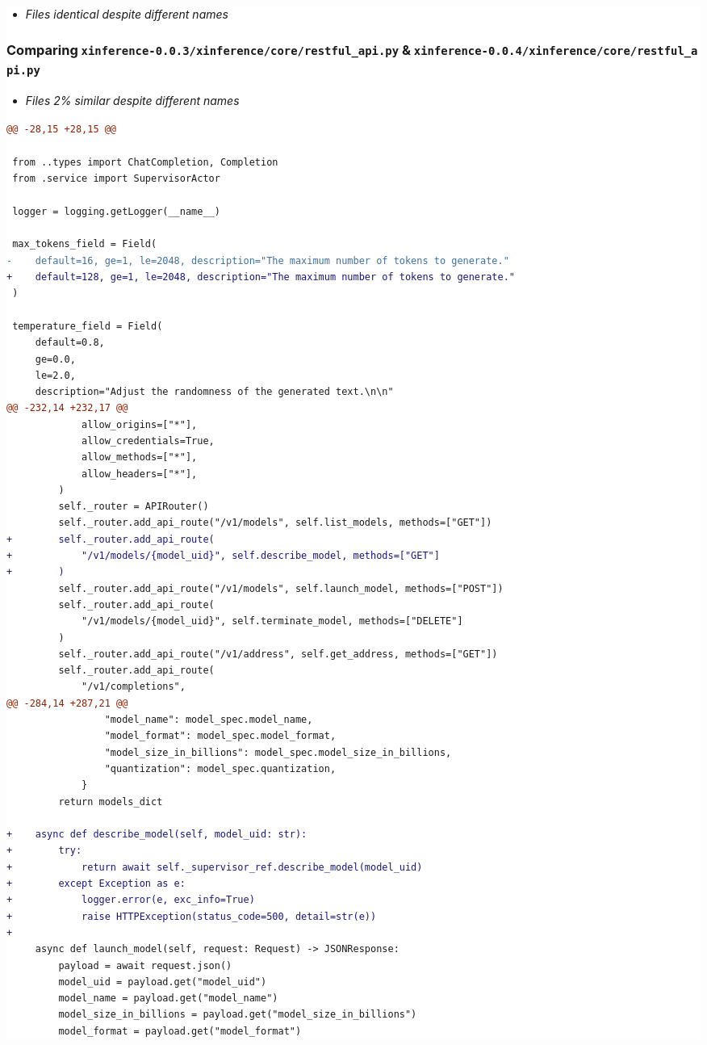  * *Files identical despite different names*

### Comparing `xinference-0.0.3/xinference/core/restful_api.py` & `xinference-0.0.4/xinference/core/restful_api.py`

 * *Files 2% similar despite different names*

```diff
@@ -28,15 +28,15 @@
 
 from ..types import ChatCompletion, Completion
 from .service import SupervisorActor
 
 logger = logging.getLogger(__name__)
 
 max_tokens_field = Field(
-    default=16, ge=1, le=2048, description="The maximum number of tokens to generate."
+    default=128, ge=1, le=2048, description="The maximum number of tokens to generate."
 )
 
 temperature_field = Field(
     default=0.8,
     ge=0.0,
     le=2.0,
     description="Adjust the randomness of the generated text.\n\n"
@@ -232,14 +232,17 @@
             allow_origins=["*"],
             allow_credentials=True,
             allow_methods=["*"],
             allow_headers=["*"],
         )
         self._router = APIRouter()
         self._router.add_api_route("/v1/models", self.list_models, methods=["GET"])
+        self._router.add_api_route(
+            "/v1/models/{model_uid}", self.describe_model, methods=["GET"]
+        )
         self._router.add_api_route("/v1/models", self.launch_model, methods=["POST"])
         self._router.add_api_route(
             "/v1/models/{model_uid}", self.terminate_model, methods=["DELETE"]
         )
         self._router.add_api_route("/v1/address", self.get_address, methods=["GET"])
         self._router.add_api_route(
             "/v1/completions",
@@ -284,14 +287,21 @@
                 "model_name": model_spec.model_name,
                 "model_format": model_spec.model_format,
                 "model_size_in_billions": model_spec.model_size_in_billions,
                 "quantization": model_spec.quantization,
             }
         return models_dict
 
+    async def describe_model(self, model_uid: str):
+        try:
+            return await self._supervisor_ref.describe_model(model_uid)
+        except Exception as e:
+            logger.error(e, exc_info=True)
+            raise HTTPException(status_code=500, detail=str(e))
+
     async def launch_model(self, request: Request) -> JSONResponse:
         payload = await request.json()
         model_uid = payload.get("model_uid")
         model_name = payload.get("model_name")
         model_size_in_billions = payload.get("model_size_in_billions")
         model_format = payload.get("model_format")
```